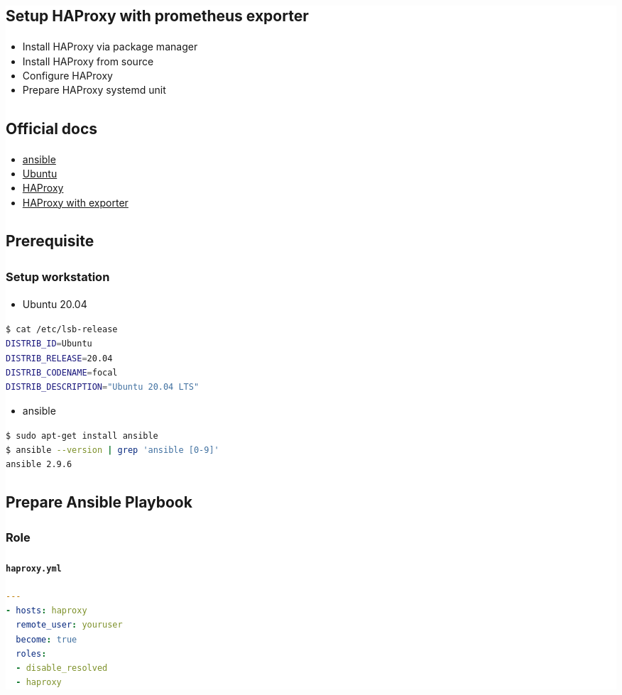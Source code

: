 
## Setup HAProxy with prometheus exporter

- Install HAProxy via package manager
- Install HAProxy from source
- Configure HAProxy
- Prepare HAProxy systemd unit

## Official docs

- [ansible](https://docs.ansible.com/)
- [Ubuntu](https://releases.ubuntu.com/20.04/)
- [HAProxy](http://www.haproxy.org/)
- [HAProxy with exporter](https://www.haproxy.com/blog/haproxy-exposes-a-prometheus-metrics-endpoint/)

## Prerequisite

### Setup workstation

- Ubuntu 20.04

```bash
$ cat /etc/lsb-release 
DISTRIB_ID=Ubuntu
DISTRIB_RELEASE=20.04
DISTRIB_CODENAME=focal
DISTRIB_DESCRIPTION="Ubuntu 20.04 LTS"
```
- ansible

```bash
$ sudo apt-get install ansible
$ ansible --version | grep 'ansible [0-9]'
ansible 2.9.6
```

## Prepare Ansible Playbook

### Role

#### `haproxy.yml`

```yaml
---
- hosts: haproxy
  remote_user: youruser
  become: true
  roles:
  - disable_resolved
  - haproxy
```
